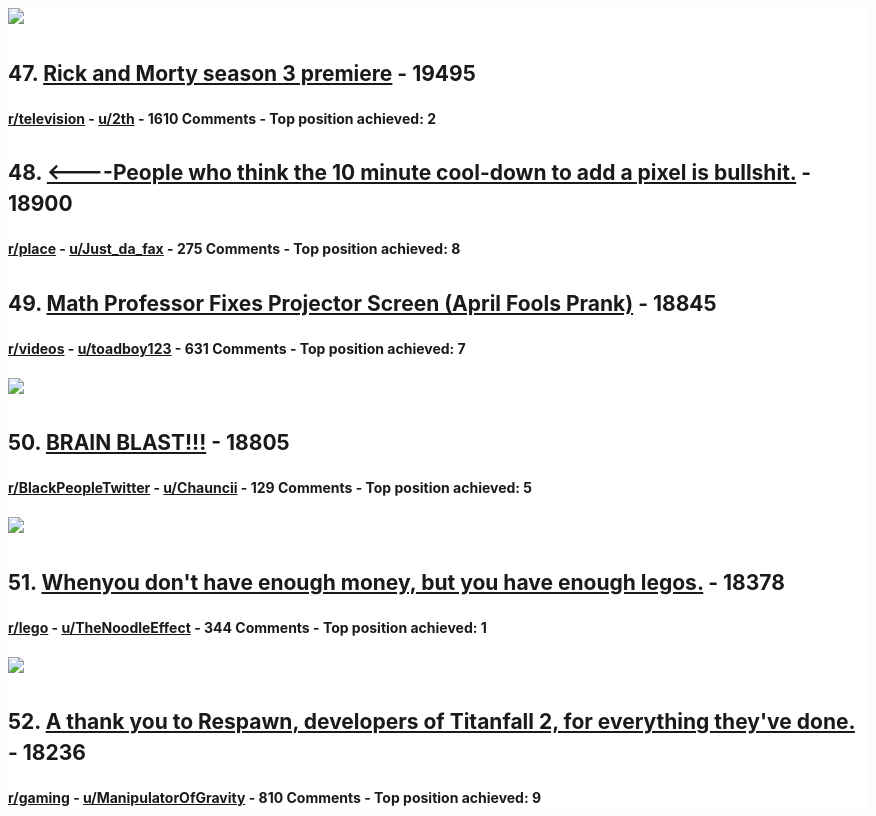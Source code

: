 <a href="https://i.redd.it/vts4hhz48voy.jpg"><img src="https://b.thumbs.redditmedia.com/ug7q9Bxa8-vjsmMW0v6xwjZByJDQr5aW3layXT236UY.jpg"></img></a>

## 47. [Rick and Morty season 3 premiere](http://reddit.com/r/television/comments/62wjga/rick_and_morty_season_3_premiere/) - 19495
#### [r/television](http://reddit.com/r/television) - [u/2th](http://reddit.com/u/2th) - 1610 Comments - Top position achieved: 2

## 48. [&lt;----People who think the 10 minute cool-down to add a pixel is bullshit.](http://reddit.com/r/place/comments/62pr4r/people_who_think_the_10_minute_cooldown_to_add_a/) - 18900
#### [r/place](http://reddit.com/r/place) - [u/Just_da_fax](http://reddit.com/u/Just_da_fax) - 275 Comments - Top position achieved: 8

## 49. [Math Professor Fixes Projector Screen (April Fools Prank)](http://reddit.com/r/videos/comments/62pgpu/math_professor_fixes_projector_screen_april_fools/) - 18845
#### [r/videos](http://reddit.com/r/videos) - [u/toadboy123](http://reddit.com/u/toadboy123) - 631 Comments - Top position achieved: 7

<a href="https://www.youtube.com/watch?v=Z9NQatne0xg"><img src="https://b.thumbs.redditmedia.com/leQWl1l5Z6kUai0NQTHHopMT9GQgVazvrDKlsN1tzYU.jpg"></img></a>

## 50. [BRAIN BLAST!!!](http://reddit.com/r/BlackPeopleTwitter/comments/62voh5/brain_blast/) - 18805
#### [r/BlackPeopleTwitter](http://reddit.com/r/BlackPeopleTwitter) - [u/Chauncii](http://reddit.com/u/Chauncii) - 129 Comments - Top position achieved: 5

<a href="https://i.redd.it/ulio0hwze0py.jpg"><img src="https://b.thumbs.redditmedia.com/5EG1u6RUiA7hz0MHPLo4Mrjv8fgeqRTf3VotYKzxfWc.jpg"></img></a>

## 51. [When​ you don't have enough money, but you have enough legos.](http://reddit.com/r/lego/comments/62vgwn/when_you_dont_have_enough_money_but_you_have/) - 18378
#### [r/lego](http://reddit.com/r/lego) - [u/TheNoodleEffect](http://reddit.com/u/TheNoodleEffect) - 344 Comments - Top position achieved: 1

<a href="https://i.reddituploads.com/1f398f20afa744368d1e9fb62307bc16?fit=max&amp;h=1536&amp;w=1536&amp;s=78379101d0af353663b14f98b16e35e1"><img src="https://b.thumbs.redditmedia.com/P2gaGPph93MOVuzNxp2Wz8sKKaQ44aM9hjH9-6jDFLI.jpg"></img></a>

## 52. [A thank you to Respawn, developers of Titanfall 2, for everything they've done.](http://reddit.com/r/gaming/comments/62r8dw/a_thank_you_to_respawn_developers_of_titanfall_2/) - 18236
#### [r/gaming](http://reddit.com/r/gaming) - [u/ManipulatorOfGravity](http://reddit.com/u/ManipulatorOfGravity) - 810 Comments - Top position achieved: 9
